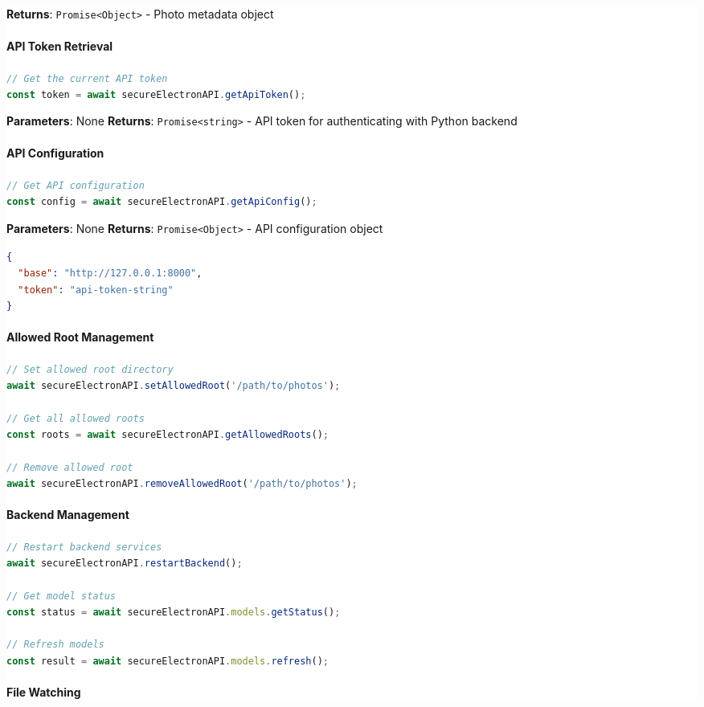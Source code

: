 **Returns**: `Promise<Object>` - Photo metadata object

#### API Token Retrieval

```javascript
// Get the current API token
const token = await secureElectronAPI.getApiToken();
```

**Parameters**: None
**Returns**: `Promise<string>` - API token for authenticating with Python backend

#### API Configuration

```javascript
// Get API configuration
const config = await secureElectronAPI.getApiConfig();
```

**Parameters**: None
**Returns**: `Promise<Object>` - API configuration object
```json
{
  "base": "http://127.0.0.1:8000",
  "token": "api-token-string"
}
```

#### Allowed Root Management

```javascript
// Set allowed root directory
await secureElectronAPI.setAllowedRoot('/path/to/photos');

// Get all allowed roots
const roots = await secureElectronAPI.getAllowedRoots();

// Remove allowed root
await secureElectronAPI.removeAllowedRoot('/path/to/photos');
```

#### Backend Management

```javascript
// Restart backend services
await secureElectronAPI.restartBackend();

// Get model status
const status = await secureElectronAPI.models.getStatus();

// Refresh models
const result = await secureElectronAPI.models.refresh();
```

#### File Watching
